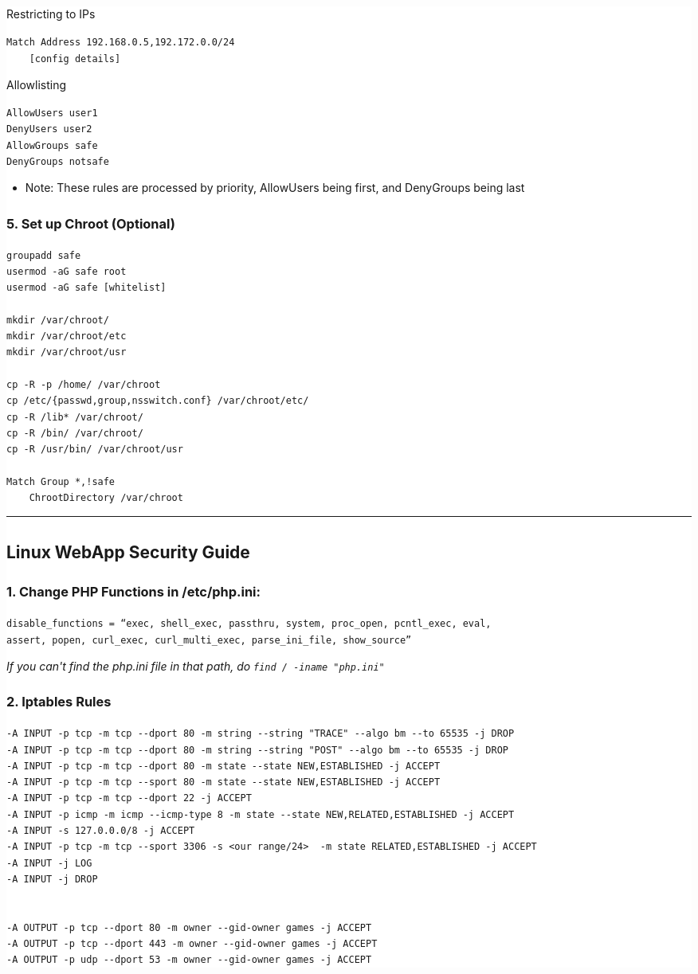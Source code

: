 Restricting to IPs
```
Match Address 192.168.0.5,192.172.0.0/24
    [config details]
```

Allowlisting

```
AllowUsers user1
DenyUsers user2
AllowGroups safe
DenyGroups notsafe
```

- Note: These rules are processed by priority, AllowUsers being first, and DenyGroups being last

### 5. Set up Chroot (Optional)

```
groupadd safe
usermod -aG safe root
usermod -aG safe [whitelist]

mkdir /var/chroot/
mkdir /var/chroot/etc
mkdir /var/chroot/usr

cp -R -p /home/ /var/chroot
cp /etc/{passwd,group,nsswitch.conf} /var/chroot/etc/
cp -R /lib* /var/chroot/
cp -R /bin/ /var/chroot/
cp -R /usr/bin/ /var/chroot/usr

Match Group *,!safe
    ChrootDirectory /var/chroot
```
---

## Linux WebApp Security Guide
### 1. Change PHP Functions in /etc/php.ini:
```
disable_functions = “exec, shell_exec, passthru, system, proc_open, pcntl_exec, eval, 
assert, popen, curl_exec, curl_multi_exec, parse_ini_file, show_source”
```

*If you can't find the php.ini file in that path, do `find / -iname "php.ini"`*

### 2. Iptables Rules
    
```
-A INPUT -p tcp -m tcp --dport 80 -m string --string "TRACE" --algo bm --to 65535 -j DROP
-A INPUT -p tcp -m tcp --dport 80 -m string --string "POST" --algo bm --to 65535 -j DROP
-A INPUT -p tcp -m tcp --dport 80 -m state --state NEW,ESTABLISHED -j ACCEPT
-A INPUT -p tcp -m tcp --sport 80 -m state --state NEW,ESTABLISHED -j ACCEPT
-A INPUT -p tcp -m tcp --dport 22 -j ACCEPT
-A INPUT -p icmp -m icmp --icmp-type 8 -m state --state NEW,RELATED,ESTABLISHED -j ACCEPT
-A INPUT -s 127.0.0.0/8 -j ACCEPT
-A INPUT -p tcp -m tcp --sport 3306 -s <our range/24>  -m state RELATED,ESTABLISHED -j ACCEPT
-A INPUT -j LOG
-A INPUT -j DROP

    
-A OUTPUT -p tcp --dport 80 -m owner --gid-owner games -j ACCEPT
-A OUTPUT -p tcp --dport 443 -m owner --gid-owner games -j ACCEPT
-A OUTPUT -p udp --dport 53 -m owner --gid-owner games -j ACCEPT
```